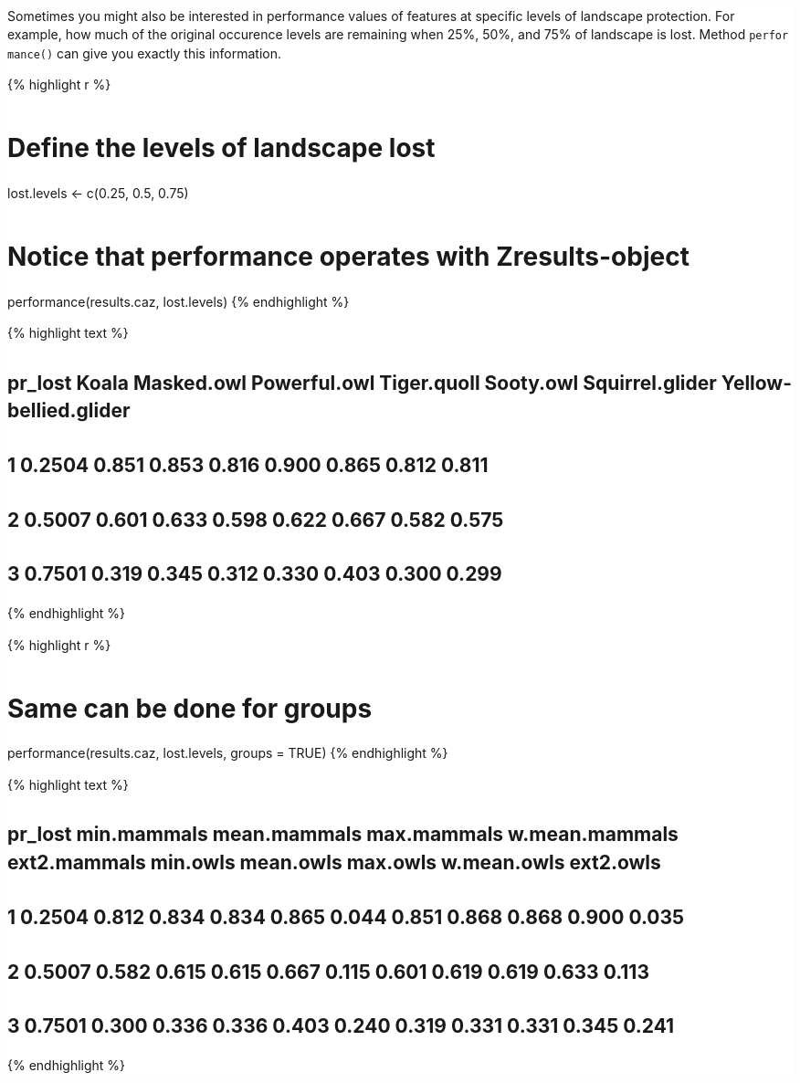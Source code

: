 
Sometimes you might also be interested in performance values of features at 
specific levels of landscape protection. For example, how much of the original
occurence levels are remaining when 25%, 50%, and 75% of landscape is lost.
Method `performance()` can give you exactly this information.


{% highlight r %}
# Define the levels of landscape lost
lost.levels <- c(0.25, 0.5, 0.75)
# Notice that performance operates with Zresults-object
performance(results.caz, lost.levels)
{% endhighlight %}



{% highlight text %}
##   pr_lost Koala Masked.owl Powerful.owl Tiger.quoll Sooty.owl Squirrel.glider Yellow-bellied.glider
## 1  0.2504 0.851      0.853        0.816       0.900     0.865           0.812                 0.811
## 2  0.5007 0.601      0.633        0.598       0.622     0.667           0.582                 0.575
## 3  0.7501 0.319      0.345        0.312       0.330     0.403           0.300                 0.299
{% endhighlight %}



{% highlight r %}

# Same can be done for groups
performance(results.caz, lost.levels, groups = TRUE)
{% endhighlight %}



{% highlight text %}
##   pr_lost min.mammals mean.mammals max.mammals w.mean.mammals ext2.mammals min.owls mean.owls max.owls w.mean.owls ext2.owls
## 1  0.2504       0.812        0.834       0.834          0.865        0.044    0.851     0.868    0.868       0.900     0.035
## 2  0.5007       0.582        0.615       0.615          0.667        0.115    0.601     0.619    0.619       0.633     0.113
## 3  0.7501       0.300        0.336       0.336          0.403        0.240    0.319     0.331    0.331       0.345     0.241
{% endhighlight %}
